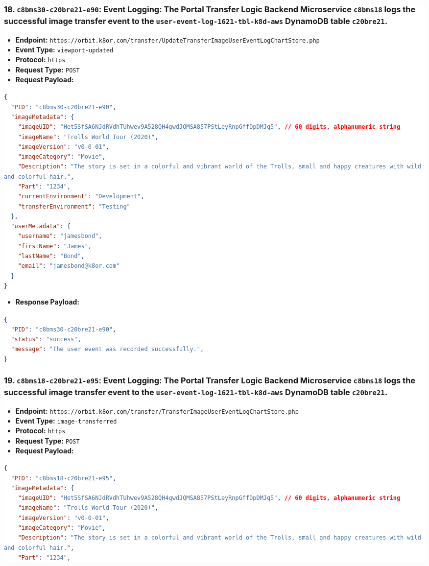 ### 18. `c8bms30-c20bre21-e90`: Event Logging: The **Portal Transfer Logic** Backend Microservice `c8bms18` logs the successful image transfer event to the `user-event-log-1621-tbl-k8d-aws` DynamoDB table `c20bre21`.

* **Endpoint:** `https://orbit.k8or.com/transfer/UpdateTransferImageUserEventLogChartStore.php`
* **Event Type:** `viewport-updated`
* **Protocol:** `https`
* **Request Type:** `POST`
* **Request Payload:**
```json
{
  "PID": "c8bms30-c20bre21-e90",
  "imageMetadata": {
    "imageUID": "Het5SfSA6NJdRVdhTUhwev9A528QH4gwdJQMSA857PStLeyRnpGffDpDMJq5", // 60 digits, alphanumeric string
    "imageName": "Trolls World Tour (2020)",
    "imageVersion": "v0-0-01",
    "imageCategory": "Movie",
    "Description": "The story is set in a colorful and vibrant world of the Trolls, small and happy creatures with wild and colorful hair.",
    "Part": "1234",
    "currentEnvironment": "Development",
    "transferEnvironment": "Testing"
  },
  "userMetadata": {
    "username": "jamesbond",
    "firstName": "James",
    "lastName": "Bond",
    "email": "jamesbond@k8or.com"
  }
}
```
* **Response Payload:**
```json
{
  "PID": "c8bms30-c20bre21-e90",
  "status": "success",
  "message": "The user event was recorded successfully.",
}
```

### 19. `c8bms18-c20bre21-e95`: Event Logging: The **Portal Transfer Logic** Backend Microservice `c8bms18` logs the successful image transfer event to the `user-event-log-1621-tbl-k8d-aws` DynamoDB table `c20bre21`.

* **Endpoint:** `https://orbit.k8or.com/transfer/TransferImageUserEventLogChartStore.php`
* **Event Type:** `image-transferred`
* **Protocol:** `https`
* **Request Type:** `POST`
* **Request Payload:**
```json
{
  "PID": "c8bms18-c20bre21-e95",
  "imageMetadata": {
    "imageUID": "Het5SfSA6NJdRVdhTUhwev9A528QH4gwdJQMSA857PStLeyRnpGffDpDMJq5", // 60 digits, alphanumeric string
    "imageName": "Trolls World Tour (2020)",
    "imageVersion": "v0-0-01",
    "imageCategory": "Movie",
    "Description": "The story is set in a colorful and vibrant world of the Trolls, small and happy creatures with wild and colorful hair.",
    "Part": "1234",
```